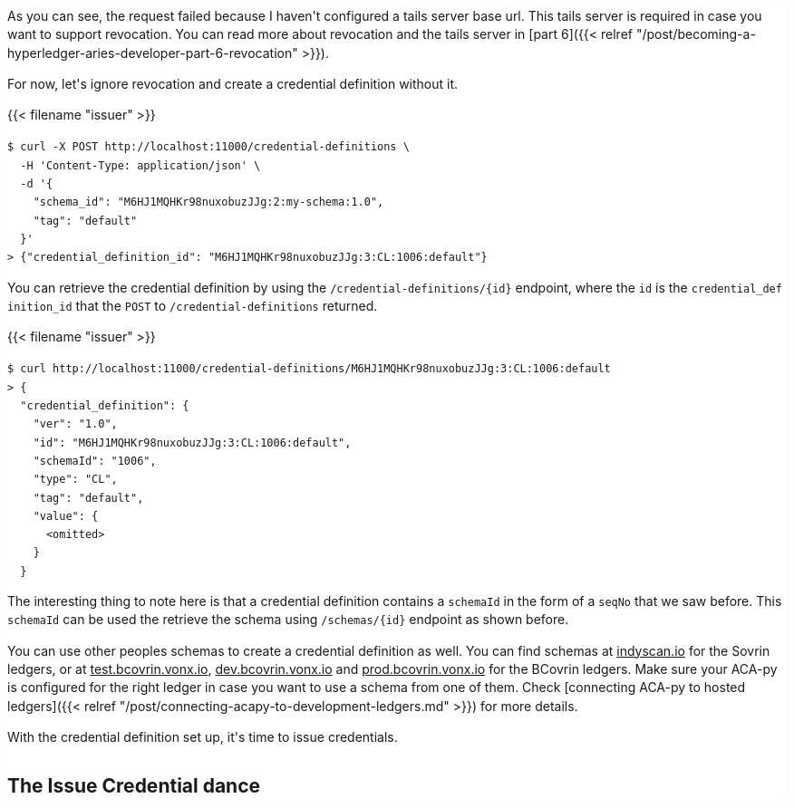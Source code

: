 As you can see, the request failed because I haven't configured a tails server base url. This tails server is required in case you want to support revocation. You can read more about revocation and the tails server in [part 6]({{< relref "/post/becoming-a-hyperledger-aries-developer-part-6-revocation" >}}).

For now, let's ignore revocation and create a credential definition without it.

{{< filename "issuer" >}}
```shell
$ curl -X POST http://localhost:11000/credential-definitions \
  -H 'Content-Type: application/json' \
  -d '{
    "schema_id": "M6HJ1MQHKr98nuxobuzJJg:2:my-schema:1.0",
    "tag": "default"
  }'
> {"credential_definition_id": "M6HJ1MQHKr98nuxobuzJJg:3:CL:1006:default"}
```

You can retrieve the credential definition by using the `/credential-definitions/{id}` endpoint, where the `id` is the `credential_definition_id` that the `POST` to `/credential-definitions` returned.

{{< filename "issuer" >}}
```shell
$ curl http://localhost:11000/credential-definitions/M6HJ1MQHKr98nuxobuzJJg:3:CL:1006:default
> {
  "credential_definition": {
    "ver": "1.0",
    "id": "M6HJ1MQHKr98nuxobuzJJg:3:CL:1006:default",
    "schemaId": "1006",
    "type": "CL",
    "tag": "default",
    "value": {
      <omitted>
    }
  }
```

The interesting thing to note here is that a credential definition contains a `schemaId` in the form of a `seqNo` that we saw before. This `schemaId` can be used the retrieve the schema using `/schemas/{id}` endpoint as shown before.

You can use other peoples schemas to create a credential definition as well. You can find schemas at [indyscan.io](https://indyscan.io/) for the Sovrin ledgers, or at [test.bcovrin.vonx.io](http://test.bcovrin.vonx.io/browse/domain?page=1&query=&txn_type=101), [dev.bcovrin.vonx.io](http://dev.bcovrin.vonx.io/browse/domain?page=1&query=&txn_type=101) and [prod.bcovrin.vonx.io](http://prod.bcovrin.vonx.io/browse/domain?page=1&query=&txn_type=101) for the BCovrin ledgers. Make sure your ACA-py is configured for the right ledger in case you want to use a schema from one of them. Check [connecting ACA-py to hosted ledgers]({{< relref "/post/connecting-acapy-to-development-ledgers.md" >}}) for more details.

With the credential definition set up, it's time to issue credentials.

## The Issue Credential dance
